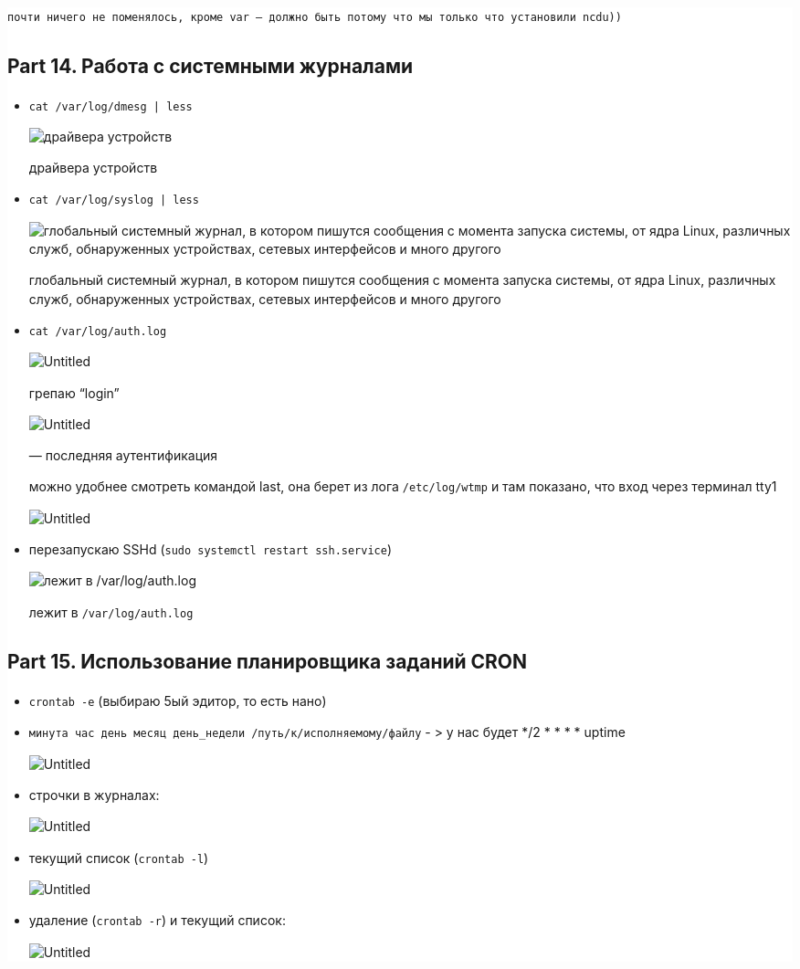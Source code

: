     почти ничего не поменялось, кроме var — должно быть потому что мы только что установили ncdu))
    

## **Part 14. Работа с системными журналами**

- `cat /var/log/dmesg | less`
    
    ![драйвера устройств](%D0%9E%D1%82%D1%87%D0%B5%D1%82%209acbc36f97244135b5919783e9cba41e/Untitled%2070.png)
    
    драйвера устройств
    
- `cat /var/log/syslog | less`
    
    ![глобальный системный журнал, в котором пишутся сообщения с момента запуска системы, от ядра Linux, различных служб, обнаруженных устройствах, сетевых интерфейсов и много другого](%D0%9E%D1%82%D1%87%D0%B5%D1%82%209acbc36f97244135b5919783e9cba41e/Untitled%2071.png)
    
    глобальный системный журнал, в котором пишутся сообщения с момента запуска системы, от ядра Linux, различных служб, обнаруженных устройствах, сетевых интерфейсов и много другого
    
- `cat /var/log/auth.log`
    
    ![Untitled](%D0%9E%D1%82%D1%87%D0%B5%D1%82%209acbc36f97244135b5919783e9cba41e/Untitled%2072.png)
    
    грепаю “login”
    
    ![Untitled](%D0%9E%D1%82%D1%87%D0%B5%D1%82%209acbc36f97244135b5919783e9cba41e/Untitled%2073.png)
    
     — последняя аутентификация
    
    можно удобнее смотреть командой last, она берет из лога `/etc/log/wtmp` и там показано, что вход через терминал tty1
    
    ![Untitled](%D0%9E%D1%82%D1%87%D0%B5%D1%82%209acbc36f97244135b5919783e9cba41e/Untitled%2074.png)
    
- перезапускаю SSHd  (`sudo systemctl restart ssh.service`)
    
    ![лежит в `/var/log/auth.log`](%D0%9E%D1%82%D1%87%D0%B5%D1%82%209acbc36f97244135b5919783e9cba41e/Untitled%2075.png)
    
    лежит в `/var/log/auth.log`
    

## ****Part 15. Использование планировщика заданий CRON****

- `crontab -e` (выбираю 5ый эдитор, то есть нано)
- `минута час день месяц день_недели /путь/к/исполняемому/файлу` - > у нас будет */2 * * * * uptime
    
    ![Untitled](%D0%9E%D1%82%D1%87%D0%B5%D1%82%209acbc36f97244135b5919783e9cba41e/Untitled%2076.png)
    
- строчки в журналах:
    
    ![Untitled](%D0%9E%D1%82%D1%87%D0%B5%D1%82%209acbc36f97244135b5919783e9cba41e/Untitled%2077.png)
    
- текущий список (`crontab -l`)
    
    ![Untitled](%D0%9E%D1%82%D1%87%D0%B5%D1%82%209acbc36f97244135b5919783e9cba41e/Untitled%2078.png)
    
- удаление (`crontab -r`) и текущий список:
    
    ![Untitled](%D0%9E%D1%82%D1%87%D0%B5%D1%82%209acbc36f97244135b5919783e9cba41e/Untitled%2079.png)